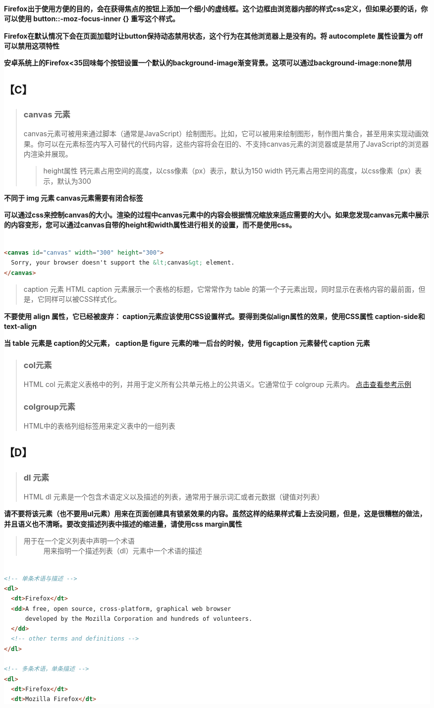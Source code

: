**Firefox出于使用方便的目的，会在获得焦点的按钮上添加一个细小的虚线框。这个边框由浏览器内部的样式css定义，但如果必要的话，你可以使用 button::-moz-focus-inner {} 重写这个样式。**

**Firefox在默认情况下会在页面加载时让button保持动态禁用状态，这个行为在其他浏览器上是没有的。将 autocomplete 属性设置为 off 可以禁用这项特性**

**安卓系统上的Firefox<35回味每个按钮设置一个默认的background-image渐变背景。这项可以通过background-image:none禁用**

## 【C】
> ### canvas 元素
> canvas元素可被用来通过脚本（通常是JavaScript）绘制图形。比如，它可以被用来绘制图形，制作图片集合，甚至用来实现动画效果。你可以在元素标签内写入可替代的代码内容，这些内容将会在旧的、不支持canvas元素的浏览器或是禁用了JavaScript的浏览器内渲染并展现。
>> height属性
>> 钙元素占用空间的高度，以css像素（px）表示，默认为150
>> width
>> 钙元素占用空间的高度，以css像素（px）表示，默认为300  

**不同于 img 元素 canvas元素需要有闭合标签 </cancas>**

**可以通过css来控制canvas的大小。渲染的过程中canvas元素中的内容会根据情况缩放来适应需要的大小。如果您发现canvas元素中展示的内容变形，您可以通过canvas自带的height和width属性进行相关的设置，而不是使用css。**

```html

<canvas id="canvas" width="300" height="300">
  Sorry, your browser doesn't support the &lt;canvas&gt; element.
</canvas>

```
> caption 元素
> HTML caption 元素展示一个表格的标题，它常常作为 table 的第一个子元素出现，同时显示在表格内容的最前面，但是，它同样可以被CSS样式化。

**不要使用 align 属性，它已经被废弃： caption元素应该使用CSS设置样式。要得到类似align属性的效果，使用CSS属性 caption-side和text-align**

**当 table 元素是 caption的父元素， caption是 figure 元素的唯一后台的时候，使用 figcaption 元素替代 caption 元素**
> ### col元素
> HTML col 元素定义表格中的列，并用于定义所有公共单元格上的公共语义。它通常位于 colgroup 元素内。
> [点击查看参考示例](https://interactive-examples.mdn.mozilla.net/pages/tabbed/col.html) 
> ### colgroup元素
> HTML中的表格列组标签用来定义表中的一组列表

## 【D】
>  <datalist> 定义下拉列表  [点击查看参考示例](https://interactive-examples.mdn.mozilla.net/pages/tabbed/datalist.html)
> ### dl 元素
> HTML dl 元素是一个包含术语定义以及描述的列表，通常用于展示词汇或者元数据（键值对列表）

**请不要将该元素（也不要用ul元素）用来在页面创建具有锁紧效果的内容。虽然这样的结果样式看上去没问题，但是，这是很糟糕的做法，并且语义也不清晰。要改变描述列表中描述的缩进量，请使用css margin属性**

>  <dt> 用于在一个定义列表中声明一个术语
>  <dd> 用来指明一个描述列表（dl）元素中一个术语的描述

```html

<!-- 单条术语与描述 -->
<dl>
  <dt>Firefox</dt>
  <dd>A free, open source, cross-platform, graphical web browser
      developed by the Mozilla Corporation and hundreds of volunteers.
  </dd>
  <!-- other terms and definitions -->
</dl>

<!-- 多条术语，单条描述 -->
<dl>
  <dt>Firefox</dt>
  <dt>Mozilla Firefox</dt>
```